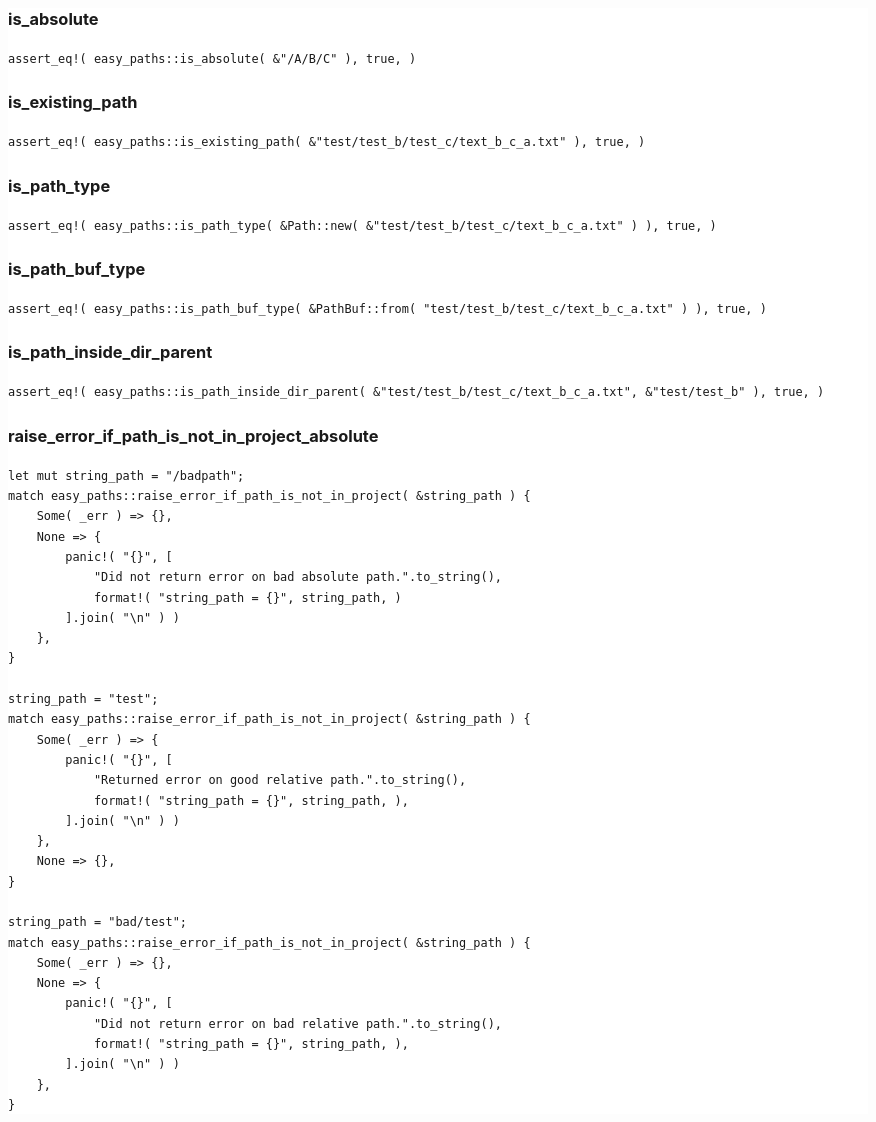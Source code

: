 ### is_absolute
    
    assert_eq!( easy_paths::is_absolute( &"/A/B/C" ), true, )

### is_existing_path

    assert_eq!( easy_paths::is_existing_path( &"test/test_b/test_c/text_b_c_a.txt" ), true, )

    
### is_path_type

    assert_eq!( easy_paths::is_path_type( &Path::new( &"test/test_b/test_c/text_b_c_a.txt" ) ), true, )

### is_path_buf_type
    
    assert_eq!( easy_paths::is_path_buf_type( &PathBuf::from( "test/test_b/test_c/text_b_c_a.txt" ) ), true, )

### is_path_inside_dir_parent

    assert_eq!( easy_paths::is_path_inside_dir_parent( &"test/test_b/test_c/text_b_c_a.txt", &"test/test_b" ), true, )
 
### raise_error_if_path_is_not_in_project_absolute

    let mut string_path = "/badpath";
    match easy_paths::raise_error_if_path_is_not_in_project( &string_path ) {
        Some( _err ) => {},
        None => {
            panic!( "{}", [
                "Did not return error on bad absolute path.".to_string(),
                format!( "string_path = {}", string_path, )
            ].join( "\n" ) )
        },
    }

    string_path = "test";
    match easy_paths::raise_error_if_path_is_not_in_project( &string_path ) {
        Some( _err ) => {
            panic!( "{}", [
                "Returned error on good relative path.".to_string(),
                format!( "string_path = {}", string_path, ),
            ].join( "\n" ) )
        },
        None => {},
    }

    string_path = "bad/test";
    match easy_paths::raise_error_if_path_is_not_in_project( &string_path ) {
        Some( _err ) => {},
        None => {
            panic!( "{}", [
                "Did not return error on bad relative path.".to_string(),
                format!( "string_path = {}", string_path, ),
            ].join( "\n" ) )
        },
    }

